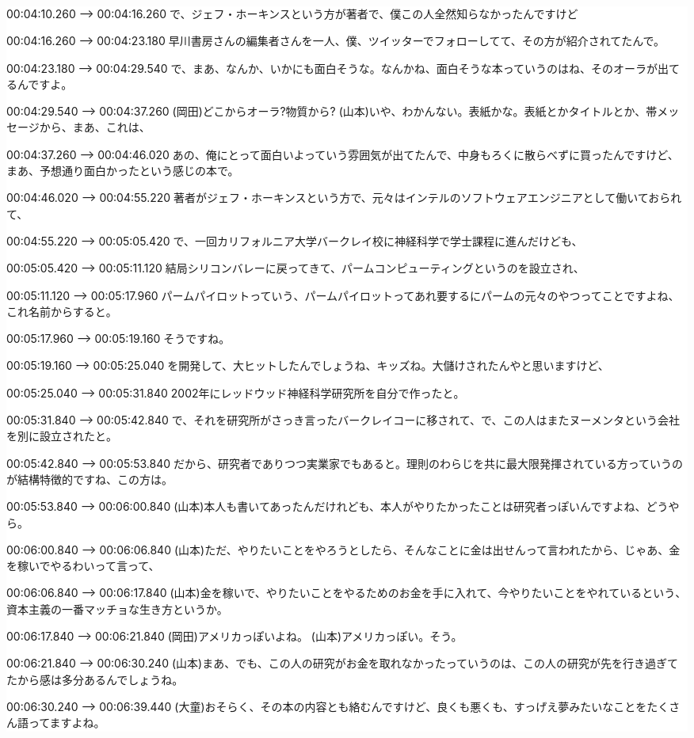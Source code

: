 00:04:10.260 --> 00:04:16.260
で、ジェフ・ホーキンスという方が著者で、僕この人全然知らなかったんですけど

00:04:16.260 --> 00:04:23.180
早川書房さんの編集者さんを一人、僕、ツイッターでフォローしてて、その方が紹介されてたんで。

00:04:23.180 --> 00:04:29.540
で、まあ、なんか、いかにも面白そうな。なんかね、面白そうな本っていうのはね、そのオーラが出てるんですよ。

00:04:29.540 --> 00:04:37.260
(岡田)どこからオーラ?物質から? (山本)いや、わかんない。表紙かな。表紙とかタイトルとか、帯メッセージから、まあ、これは、

00:04:37.260 --> 00:04:46.020
あの、俺にとって面白いよっていう雰囲気が出てたんで、中身もろくに散らべずに買ったんですけど、まあ、予想通り面白かったという感じの本で。

00:04:46.020 --> 00:04:55.220
著者がジェフ・ホーキンスという方で、元々はインテルのソフトウェアエンジニアとして働いておられて、

00:04:55.220 --> 00:05:05.420
で、一回カリフォルニア大学バークレイ校に神経科学で学士課程に進んだけども、

00:05:05.420 --> 00:05:11.120
結局シリコンバレーに戻ってきて、パームコンピューティングというのを設立され、

00:05:11.120 --> 00:05:17.960
パームパイロットっていう、パームパイロットってあれ要するにパームの元々のやつってことですよね、これ名前からすると。

00:05:17.960 --> 00:05:19.160
そうですね。

00:05:19.160 --> 00:05:25.040
を開発して、大ヒットしたんでしょうね、キッズね。大儲けされたんやと思いますけど、

00:05:25.040 --> 00:05:31.840
2002年にレッドウッド神経科学研究所を自分で作ったと。

00:05:31.840 --> 00:05:42.840
で、それを研究所がさっき言ったバークレイコーに移されて、で、この人はまたヌーメンタという会社を別に設立されたと。

00:05:42.840 --> 00:05:53.840
だから、研究者でありつつ実業家でもあると。理則のわらじを共に最大限発揮されている方っていうのが結構特徴的ですね、この方は。

00:05:53.840 --> 00:06:00.840
(山本)本人も書いてあったんだけれども、本人がやりたかったことは研究者っぽいんですよね、どうやら。

00:06:00.840 --> 00:06:06.840
(山本)ただ、やりたいことをやろうとしたら、そんなことに金は出せんって言われたから、じゃあ、金を稼いでやるわいって言って、

00:06:06.840 --> 00:06:17.840
(山本)金を稼いで、やりたいことをやるためのお金を手に入れて、今やりたいことをやれているという、資本主義の一番マッチョな生き方というか。

00:06:17.840 --> 00:06:21.840
(岡田)アメリカっぽいよね。 (山本)アメリカっぽい。そう。

00:06:21.840 --> 00:06:30.240
(山本)まあ、でも、この人の研究がお金を取れなかったっていうのは、この人の研究が先を行き過ぎてたから感は多分あるんでしょうね。

00:06:30.240 --> 00:06:39.440
(大童)おそらく、その本の内容とも絡むんですけど、良くも悪くも、すっげえ夢みたいなことをたくさん語ってますよね。
